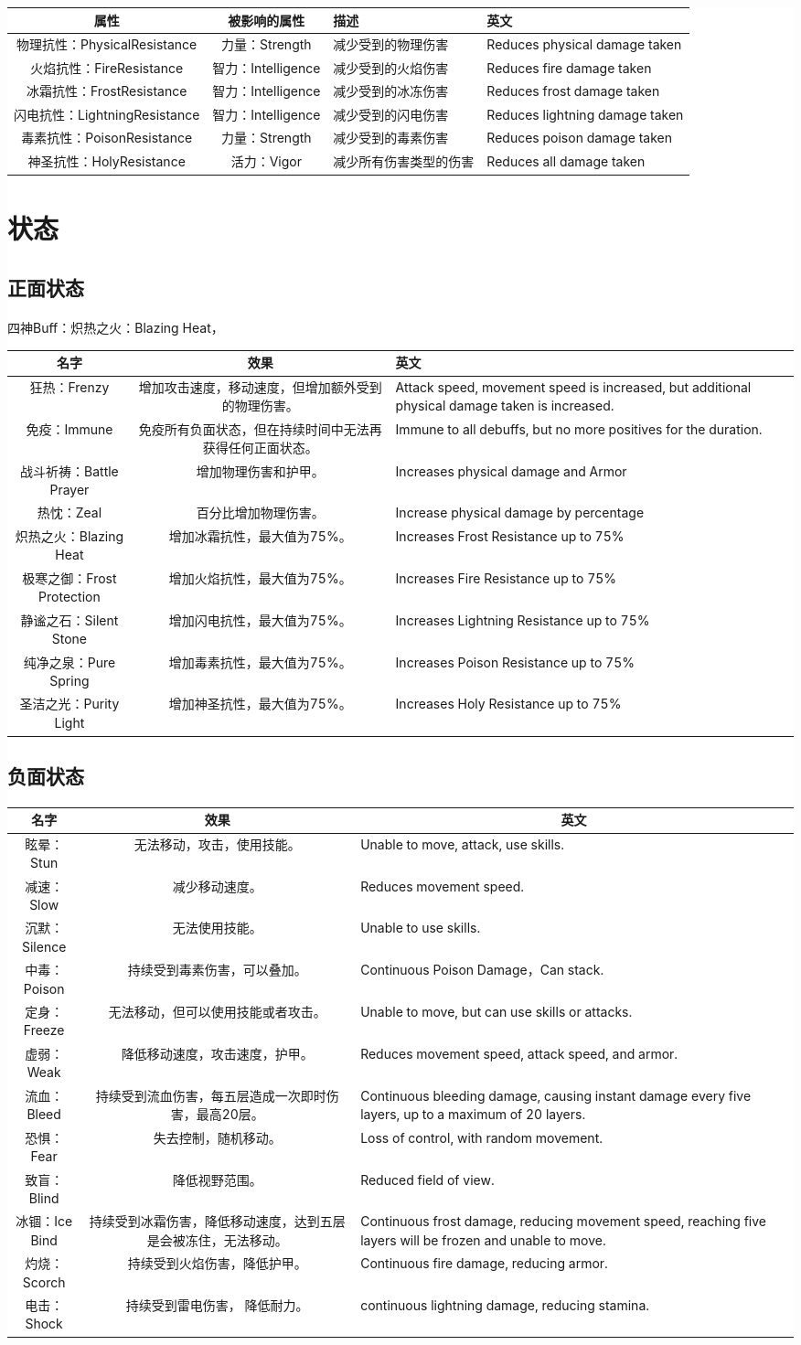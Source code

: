 |            属性            |     被影响的属性      | 描述          | 英文                             |
|:------------------------:|:---------------:|:------------|:-------------------------------|
| 物理抗性：PhysicalResistance  |   力量：Strength   | 减少受到的物理伤害   | Reduces physical damage taken  |
|   火焰抗性：FireResistance    | 智力：Intelligence | 减少受到的火焰伤害   | Reduces fire damage taken      |
|   冰霜抗性：FrostResistance   | 智力：Intelligence | 减少受到的冰冻伤害   | Reduces frost damage taken     |
| 闪电抗性：LightningResistance | 智力：Intelligence | 减少受到的闪电伤害   | Reduces lightning damage taken |
|  毒素抗性：PoisonResistance   |   力量：Strength   | 减少受到的毒素伤害   | Reduces poison damage taken    |
|   神圣抗性：HolyResistance    |    活力：Vigor     | 减少所有伤害类型的伤害 | Reduces all damage taken       |

# 状态

## 正面状态

四神Buff：炽热之火：Blazing Heat，

|          名字           |              效果              | 英文                                                                                            |
|:---------------------:|:----------------------------:|:----------------------------------------------------------------------------------------------|
|       狂热：Frenzy       |  增加攻击速度，移动速度，但增加额外受到的物理伤害。   | Attack speed, movement speed is increased, but additional physical damage taken is increased. |
|       免疫：Immune       | 免疫所有负面状态，但在持续时间中无法再获得任何正面状态。 | Immune to all debuffs, but no more positives for the duration.                                |
|  战斗祈祷：Battle Prayer   |          增加物理伤害和护甲。          | Increases physical damage and Armor                                                           |
|        热忱：Zeal        |          百分比增加物理伤害。          | Increase physical damage by percentage                                                        |                                                                                
|   炽热之火：Blazing Heat   |       增加冰霜抗性，最大值为75%。        | Increases Frost Resistance up to 75%                                                          |                                                                                 
| 极寒之御：Frost Protection |       增加火焰抗性，最大值为75%。        | Increases Fire Resistance up to 75%                                                           |                                                                                  
|   静谧之石：Silent Stone   |       增加闪电抗性，最大值为75%。        | Increases Lightning Resistance up to 75%                                                      |
|   纯净之泉：Pure Spring    |       增加毒素抗性，最大值为75%。        | Increases Poison Resistance up to 75%                                                         |                                                                                      
|   圣洁之光：Purity Light   |       增加神圣抗性，最大值为75%。        | Increases Holy Resistance up to 75%                                                           |                                                                                        

## 负面状态

|     名字      |               效果                | 英文                                                                                                        |
|:-----------:|:-------------------------------:|-----------------------------------------------------------------------------------------------------------|
|   眩晕：Stun   |          无法移动，攻击，使用技能。          | Unable to move, attack, use skills.                                                                       |
|   减速：Slow   |             减少移动速度。             | Reduces movement speed.                                                                                   |
| 沉默：Silence  |             无法使用技能。             | Unable to use skills.                                                                                     |
|  中毒：Poison  |         持续受到毒素伤害，可以叠加。          | Continuous  Poison Damage，Can stack.                                                                      |
|  定身：Freeze  |        无法移动，但可以使用技能或者攻击。        | Unable to move, but can use skills or attacks.                                                            |
|   虚弱：Weak   |         降低移动速度，攻击速度，护甲。         | Reduces movement speed, attack speed, and armor.                                                          |
|  流血：Bleed   |   持续受到流血伤害，每五层造成一次即时伤害，最高20层。   | Continuous bleeding damage, causing instant damage every five layers, up to a maximum of 20 layers.       |
|   恐惧：Fear   |           失去控制，随机移动。            | Loss of control, with random movement.                                                                    |
|  致盲：Blind   |             降低视野范围。             | Reduced field of view.                                                                                    |
| 冰锢：Ice Bind | 持续受到冰霜伤害，降低移动速度，达到五层是会被冻住，无法移动。 | Continuous frost damage, reducing movement speed, reaching five layers will be frozen and unable to move. |
|  灼烧：Scorch  |         持续受到火焰伤害，降低护甲。          | Continuous fire damage, reducing armor.                                                                   |
|  电击：Shock   |         持续受到雷电伤害， 降低耐力。         | continuous lightning damage, reducing stamina.                                                            |